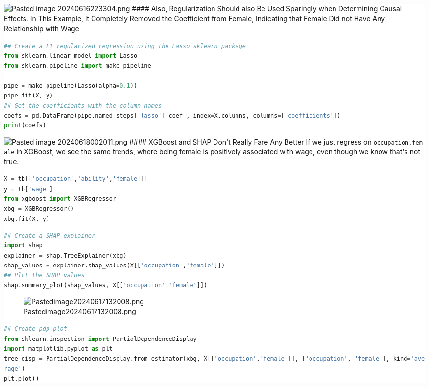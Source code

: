 ![Pasted image 20240616223304.png](</Pasted image 20240616223304.png> "wikilink")
\#### Also, Regularization Should also Be Used Sparingly when Determining Causal Effects. In This Example, it Completely Removed the Coefficient from Female, Indicating that Female Did not Have Any Relationship with Wage

``` python
## Create a L1 regularized regression using the Lasso sklearn package
from sklearn.linear_model import Lasso
from sklearn.pipeline import make_pipeline

pipe = make_pipeline(Lasso(alpha=0.1))
pipe.fit(X, y)
## Get the coefficients with the column names
coefs = pd.DataFrame(pipe.named_steps['lasso'].coef_, index=X.columns, columns=['coefficients'])
print(coefs)
```

![Pasted image 20240618002011.png](</Pasted image 20240618002011.png> "wikilink")
\#### XGBoost and SHAP Don't Really Fare Any Better
If we just regress on `occupation,female` in XGBoost, we see the same trends, where being female is positively associated with wage, even though we know that's not true.

``` python
X = tb[['occupation','ability','female']]
y = tb['wage']
from xgboost import XGBRegressor
xbg = XGBRegressor()
xbg.fit(X, y)
```

``` python
## Create a SHAP explainer
import shap
explainer = shap.TreeExplainer(xbg)
shap_values = explainer.shap_values(X[['occupation','female']])
## Plot the SHAP values
shap.summary_plot(shap_values, X[['occupation','female']])
```

<figure>
<img src="Pasted image 20240617132008.png" title="wikilink"
alt="Pastedimage20240617132008.png" />
<figcaption
aria-hidden="true">Pastedimage20240617132008.png</figcaption>
</figure>

``` python
## Create pdp plot
from sklearn.inspection import PartialDependenceDisplay
import matplotlib.pyplot as plt
tree_disp = PartialDependenceDisplay.from_estimator(xbg, X[['occupation','female']], ['occupation', 'female'], kind='average')
plt.plot()
```
